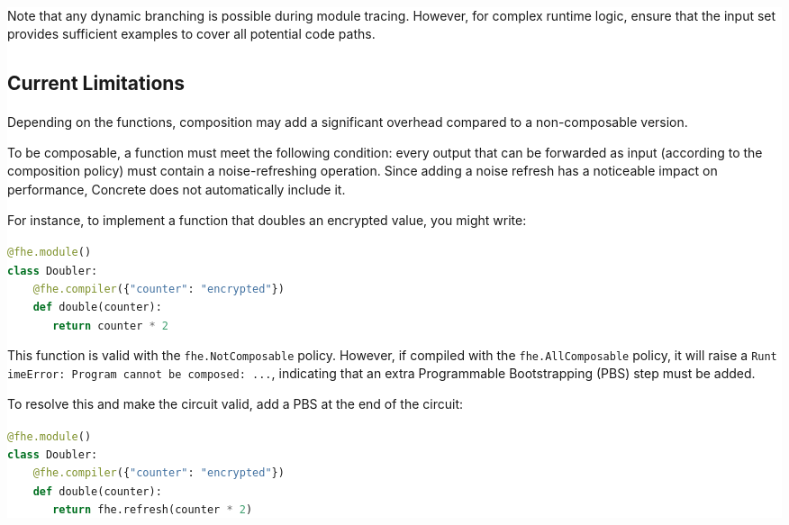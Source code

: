 Note that any dynamic branching is possible during module tracing. However, for complex runtime logic, ensure that the input set provides sufficient examples to cover all potential code paths.

## Current Limitations

Depending on the functions, composition may add a significant overhead compared to a non-composable version.

To be composable, a function must meet the following condition: every output that can be forwarded as input (according to the composition policy) must contain a noise-refreshing operation. Since adding a noise refresh has a noticeable impact on performance, Concrete does not automatically include it.

For instance, to implement a function that doubles an encrypted value, you might write:

```python
@fhe.module()
class Doubler:
    @fhe.compiler({"counter": "encrypted"})
    def double(counter):
       return counter * 2
```
This function is valid with the `fhe.NotComposable` policy. However, if compiled with the `fhe.AllComposable` policy, it will raise a `RuntimeError: Program cannot be composed: ...`, indicating that an extra Programmable Bootstrapping (PBS) step must be added.

To resolve this and make the circuit valid, add a PBS at the end of the circuit:

```python
@fhe.module()
class Doubler:
    @fhe.compiler({"counter": "encrypted"})
    def double(counter):
       return fhe.refresh(counter * 2)
```
